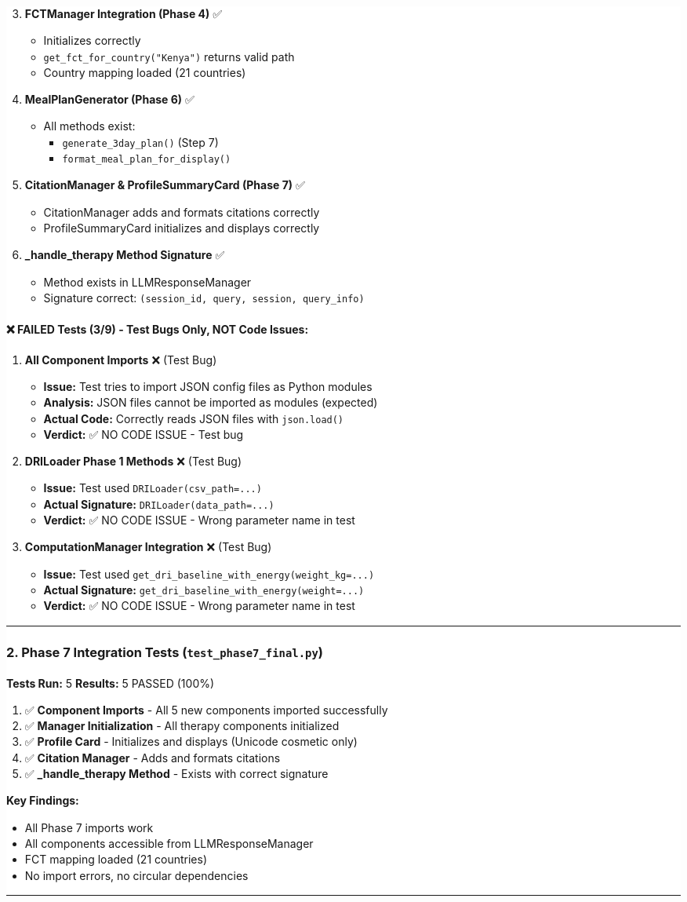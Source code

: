 3. **FCTManager Integration (Phase 4)** ✅
   - Initializes correctly
   - `get_fct_for_country("Kenya")` returns valid path
   - Country mapping loaded (21 countries)

4. **MealPlanGenerator (Phase 6)** ✅
   - All methods exist:
     - `generate_3day_plan()` (Step 7)
     - `format_meal_plan_for_display()`

5. **CitationManager & ProfileSummaryCard (Phase 7)** ✅
   - CitationManager adds and formats citations correctly
   - ProfileSummaryCard initializes and displays correctly

6. **_handle_therapy Method Signature** ✅
   - Method exists in LLMResponseManager
   - Signature correct: `(session_id, query, session, query_info)`

#### ❌ FAILED Tests (3/9) - Test Bugs Only, NOT Code Issues:

1. **All Component Imports** ❌ (Test Bug)
   - **Issue:** Test tries to import JSON config files as Python modules
   - **Analysis:** JSON files cannot be imported as modules (expected)
   - **Actual Code:** Correctly reads JSON files with `json.load()`
   - **Verdict:** ✅ NO CODE ISSUE - Test bug

2. **DRILoader Phase 1 Methods** ❌ (Test Bug)
   - **Issue:** Test used `DRILoader(csv_path=...)`
   - **Actual Signature:** `DRILoader(data_path=...)`
   - **Verdict:** ✅ NO CODE ISSUE - Wrong parameter name in test

3. **ComputationManager Integration** ❌ (Test Bug)
   - **Issue:** Test used `get_dri_baseline_with_energy(weight_kg=...)`
   - **Actual Signature:** `get_dri_baseline_with_energy(weight=...)`
   - **Verdict:** ✅ NO CODE ISSUE - Wrong parameter name in test

---

### 2. **Phase 7 Integration Tests** (`test_phase7_final.py`)

**Tests Run:** 5
**Results:** 5 PASSED (100%)

1. ✅ **Component Imports** - All 5 new components imported successfully
2. ✅ **Manager Initialization** - All therapy components initialized
3. ✅ **Profile Card** - Initializes and displays (Unicode cosmetic only)
4. ✅ **Citation Manager** - Adds and formats citations
5. ✅ **_handle_therapy Method** - Exists with correct signature

**Key Findings:**
- All Phase 7 imports work
- All components accessible from LLMResponseManager
- FCT mapping loaded (21 countries)
- No import errors, no circular dependencies

---